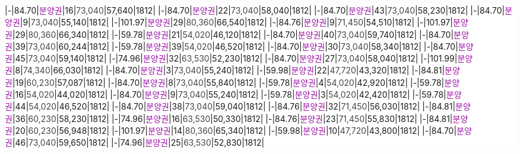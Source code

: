 |-|84.70|<span style="color:#9C11A5">분양권</span>|16|<span style="color:#444444">73,040</span>|57,640|1812|
|-|84.70|<span style="color:#9C11A5">분양권</span>|22|<span style="color:#444444">73,040</span>|58,040|1812|
|-|84.70|<span style="color:#9C11A5">분양권</span>|43|<span style="color:#444444">73,040</span>|58,230|1812|
|-|84.70|<span style="color:#9C11A5">분양권</span>|9|<span style="color:#444444">73,040</span>|55,140|1812|
|-|101.97|<span style="color:#9C11A5">분양권</span>|29|<span style="color:#444444">80,360</span>|66,540|1812|
|-|84.76|<span style="color:#9C11A5">분양권</span>|9|<span style="color:#444444">71,450</span>|54,510|1812|
|-|101.97|<span style="color:#9C11A5">분양권</span>|29|<span style="color:#444444">80,360</span>|66,340|1812|
|-|59.78|<span style="color:#9C11A5">분양권</span>|21|<span style="color:#444444">54,020</span>|46,120|1812|
|-|84.70|<span style="color:#9C11A5">분양권</span>|40|<span style="color:#444444">73,040</span>|59,740|1812|
|-|84.70|<span style="color:#9C11A5">분양권</span>|39|<span style="color:#444444">73,040</span>|60,244|1812|
|-|59.78|<span style="color:#9C11A5">분양권</span>|39|<span style="color:#444444">54,020</span>|46,520|1812|
|-|84.70|<span style="color:#9C11A5">분양권</span>|30|<span style="color:#444444">73,040</span>|58,340|1812|
|-|84.70|<span style="color:#9C11A5">분양권</span>|45|<span style="color:#444444">73,040</span>|59,140|1812|
|-|74.96|<span style="color:#9C11A5">분양권</span>|32|<span style="color:#444444">63,530</span>|52,230|1812|
|-|84.70|<span style="color:#9C11A5">분양권</span>|27|<span style="color:#444444">73,040</span>|58,040|1812|
|-|101.99|<span style="color:#9C11A5">분양권</span>|8|<span style="color:#444444">74,340</span>|66,030|1812|
|-|84.70|<span style="color:#9C11A5">분양권</span>|3|<span style="color:#444444">73,040</span>|55,240|1812|
|-|59.98|<span style="color:#9C11A5">분양권</span>|22|<span style="color:#444444">47,720</span>|43,320|1812|
|-|84.81|<span style="color:#9C11A5">분양권</span>|19|<span style="color:#444444">60,230</span>|57,087|1812|
|-|84.70|<span style="color:#9C11A5">분양권</span>|8|<span style="color:#444444">73,040</span>|55,840|1812|
|-|59.78|<span style="color:#9C11A5">분양권</span>|4|<span style="color:#444444">54,020</span>|42,920|1812|
|-|59.78|<span style="color:#9C11A5">분양권</span>|16|<span style="color:#444444">54,020</span>|44,020|1812|
|-|84.70|<span style="color:#9C11A5">분양권</span>|9|<span style="color:#444444">73,040</span>|55,240|1812|
|-|59.78|<span style="color:#9C11A5">분양권</span>|3|<span style="color:#444444">54,020</span>|42,420|1812|
|-|59.78|<span style="color:#9C11A5">분양권</span>|44|<span style="color:#444444">54,020</span>|46,520|1812|
|-|84.70|<span style="color:#9C11A5">분양권</span>|38|<span style="color:#444444">73,040</span>|59,040|1812|
|-|84.76|<span style="color:#9C11A5">분양권</span>|32|<span style="color:#444444">71,450</span>|56,030|1812|
|-|84.81|<span style="color:#9C11A5">분양권</span>|36|<span style="color:#444444">60,230</span>|58,230|1812|
|-|74.96|<span style="color:#9C11A5">분양권</span>|16|<span style="color:#444444">63,530</span>|50,330|1812|
|-|84.76|<span style="color:#9C11A5">분양권</span>|23|<span style="color:#444444">71,450</span>|55,830|1812|
|-|84.81|<span style="color:#9C11A5">분양권</span>|20|<span style="color:#444444">60,230</span>|56,948|1812|
|-|101.97|<span style="color:#9C11A5">분양권</span>|14|<span style="color:#444444">80,360</span>|65,340|1812|
|-|59.98|<span style="color:#9C11A5">분양권</span>|10|<span style="color:#444444">47,720</span>|43,800|1812|
|-|84.70|<span style="color:#9C11A5">분양권</span>|46|<span style="color:#444444">73,040</span>|59,650|1812|
|-|74.96|<span style="color:#9C11A5">분양권</span>|25|<span style="color:#444444">63,530</span>|52,830|1812|
